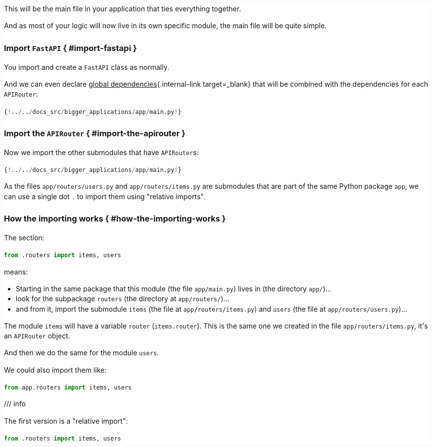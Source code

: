 This will be the main file in your application that ties everything together.

And as most of your logic will now live in its own specific module, the main file will be quite simple.

### Import `FastAPI` { #import-fastapi }

You import and create a `FastAPI` class as normally.

And we can even declare [global dependencies](dependencies/global-dependencies.md){.internal-link target=_blank} that will be combined with the dependencies for each `APIRouter`:

```Python hl_lines="1  3  7" title="app/main.py"
{!../../docs_src/bigger_applications/app/main.py!}
```

### Import the `APIRouter` { #import-the-apirouter }

Now we import the other submodules that have `APIRouter`s:

```Python hl_lines="4-5" title="app/main.py"
{!../../docs_src/bigger_applications/app/main.py!}
```

As the files `app/routers/users.py` and `app/routers/items.py` are submodules that are part of the same Python package `app`, we can use a single dot `.` to import them using "relative imports".

### How the importing works { #how-the-importing-works }

The section:

```Python
from .routers import items, users
```

means:

* Starting in the same package that this module (the file `app/main.py`) lives in (the directory `app/`)...
* look for the subpackage `routers` (the directory at `app/routers/`)...
* and from it, import the submodule `items` (the file at `app/routers/items.py`) and `users` (the file at `app/routers/users.py`)...

The module `items` will have a variable `router` (`items.router`). This is the same one we created in the file `app/routers/items.py`, it's an `APIRouter` object.

And then we do the same for the module `users`.

We could also import them like:

```Python
from app.routers import items, users
```

/// info

The first version is a "relative import":

```Python
from .routers import items, users
```
